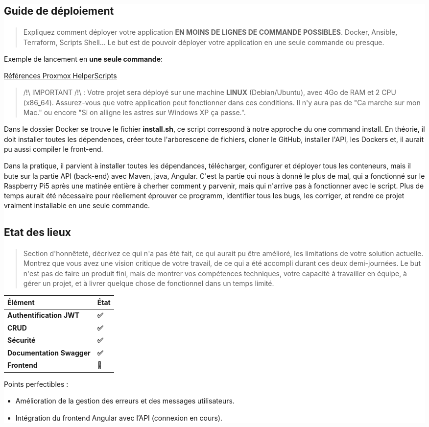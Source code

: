 
## Guide de déploiement

> Expliquez comment déployer votre application **EN MOINS DE LIGNES DE COMMANDE POSSIBLES**. Docker, Ansible, Terraform, Scripts Shell... Le but est de pouvoir déployer votre application en une seule commande ou presque.

Exemple de lancement en **une seule commande**:

[Références Proxmox HelperScripts](https://github.com/community-scripts/ProxmoxVE/tree/main/install)

> /!\ IMPORTANT /!\ : Votre projet sera déployé sur une machine **LINUX** (Debian/Ubuntu), avec 4Go de RAM et 2 CPU (x86_64). Assurez-vous que votre application peut fonctionner dans ces conditions. Il n'y aura pas de "Ca marche sur mon Mac." ou encore "Si on alligne les astres sur Windows XP ça passe.".


Dans le dossier Docker se trouve le fichier **install.sh**, ce script correspond à notre approche du one command install.
En théorie, il doit installer toutes les dépendences, créer toute l'arborescene de fichiers, cloner le GitHub, installer l'API, les Dockers et, il aurait pu aussi compiler le front-end.

Dans la pratique, il parvient à installer toutes les dépendances, télécharger, configurer et déployer tous les conteneurs, mais il bute sur la partie API (back-end) avec Maven, java, Angular. C'est la partie qui nous à donné le plus de mal, qui a fonctionné sur le Raspberry Pi5 après une matinée entière à cherher comment y parvenir, mais qui n'arrive pas à fonctionner avec le script. Plus de temps aurait été nécessaire pour réellement éprouver ce programm, identifier tous les bugs, les corriger, et rendre ce projet vraiment installable en une seule commande.

## Etat des lieux

> Section d'honnêteté, décrivez ce qui n'a pas été fait, ce qui aurait pu être amélioré, les limitations de votre solution actuelle. Montrez que vous avez une vision critique de votre travail, de ce qui a été accompli durant ces deux demi-journées.
Le but n'est pas de faire un produit fini, mais de montrer vos compétences techniques, votre capacité à travailler en équipe, à gérer un projet, et à livrer quelque chose de fonctionnel dans un temps limité.

| Élément                   | État   |
|:--------------------------|:-------|
| **Authentification JWT**  | **✅**  |
| **CRUD**                  | **✅**  |
| **Sécurité**              | **✅**  | 
| **Documentation Swagger** | **✅**  | 
| **Frontend**              | **🚧** |


Points perfectibles :
- Amélioration de la gestion des erreurs et des messages utilisateurs.

- Intégration du frontend Angular avec l’API (connexion en cours).
